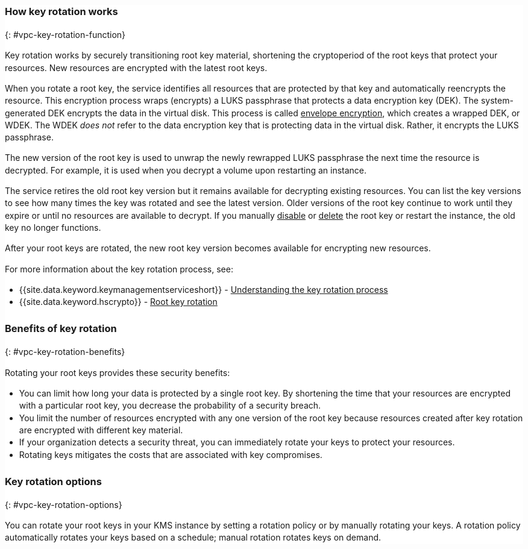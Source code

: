 ### How key rotation works
{: #vpc-key-rotation-function}

Key rotation works by securely transitioning root key material, shortening the cryptoperiod of the root keys that protect your resources. New resources are encrypted with the latest root keys.

When you rotate a root key, the service identifies all resources that are protected by that key and automatically reencrypts the resource. This encryption process wraps (encrypts) a LUKS passphrase that protects a data encryption key (DEK). The system-generated DEK encrypts the data in the virtual disk. This process is called [envelope encryption](/docs/key-protect?topic=key-protect-envelope-encryption), which creates a wrapped DEK, or WDEK. The WDEK _does not_ refer to the data encryption key that is protecting data in the virtual disk. Rather, it encrypts the LUKS passphrase.

The new version of the root key is used to unwrap the newly rewrapped LUKS passphrase the next time the resource is decrypted. For example, it is used when you decrypt a volume upon restarting an instance.

The service retires the old root key version but it remains available for decrypting existing resources. You can list the key versions to see how many times the key was rotated and see the latest version. Older versions of the root key continue to work until they expire or until no resources are available to decrypt. If you manually [disable](/docs/vpc?topic=vpc-vpc-encryption-managing#byok-disable-root-keys) or [delete](/docs/vpc?topic=vpc-vpc-encryption-managing#byok-delete-root-keys) the root key or restart the instance, the old key no longer functions.

After your root keys are rotated, the new root key version becomes available for encrypting new resources.

For more information about the key rotation process, see:

* {{site.data.keyword.keymanagementserviceshort}} - [Understanding the key rotation process](/docs/key-protect?topic=key-protect-key-rotation#understand-key-rotation-process)
* {{site.data.keyword.hscrypto}} - [Root key rotation](/docs/hs-crypto?topic=hs-crypto-root-key-rotation-intro)

### Benefits of key rotation
{: #vpc-key-rotation-benefits}

Rotating your root keys provides these security benefits:

* You can limit how long your data is protected by a single root key. By shortening the time that your resources are encrypted with a particular root key, you decrease the probability of a security breach.
* You limit the number of resources encrypted with any one version of the root key because resources created after key rotation are encrypted with different key material.
* If your organization detects a security threat, you can immediately rotate your keys to protect your resources.
* Rotating keys mitigates the costs that are associated with key compromises.

### Key rotation options
{: #vpc-key-rotation-options}

You can rotate your root keys in your KMS instance by setting a rotation policy or by manually rotating your keys. A rotation policy automatically rotates your keys based on a schedule; manual rotation rotates keys on demand.
